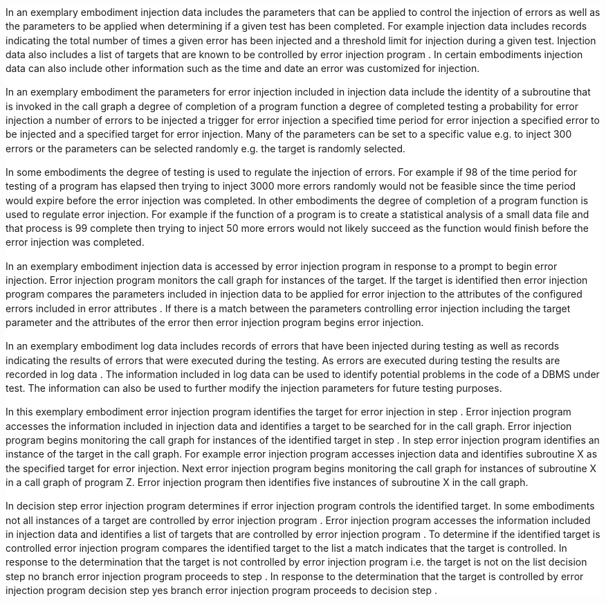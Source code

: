 In an exemplary embodiment injection data includes the parameters that can be applied to control the injection of errors as well as the parameters to be applied when determining if a given test has been completed. For example injection data includes records indicating the total number of times a given error has been injected and a threshold limit for injection during a given test. Injection data also includes a list of targets that are known to be controlled by error injection program . In certain embodiments injection data can also include other information such as the time and date an error was customized for injection.

In an exemplary embodiment the parameters for error injection included in injection data include the identity of a subroutine that is invoked in the call graph a degree of completion of a program function a degree of completed testing a probability for error injection a number of errors to be injected a trigger for error injection a specified time period for error injection a specified error to be injected and a specified target for error injection. Many of the parameters can be set to a specific value e.g. to inject 300 errors or the parameters can be selected randomly e.g. the target is randomly selected.

In some embodiments the degree of testing is used to regulate the injection of errors. For example if 98 of the time period for testing of a program has elapsed then trying to inject 3000 more errors randomly would not be feasible since the time period would expire before the error injection was completed. In other embodiments the degree of completion of a program function is used to regulate error injection. For example if the function of a program is to create a statistical analysis of a small data file and that process is 99 complete then trying to inject 50 more errors would not likely succeed as the function would finish before the error injection was completed.

In an exemplary embodiment injection data is accessed by error injection program in response to a prompt to begin error injection. Error injection program monitors the call graph for instances of the target. If the target is identified then error injection program compares the parameters included in injection data to be applied for error injection to the attributes of the configured errors included in error attributes . If there is a match between the parameters controlling error injection including the target parameter and the attributes of the error then error injection program begins error injection.

In an exemplary embodiment log data includes records of errors that have been injected during testing as well as records indicating the results of errors that were executed during the testing. As errors are executed during testing the results are recorded in log data . The information included in log data can be used to identify potential problems in the code of a DBMS under test. The information can also be used to further modify the injection parameters for future testing purposes.

In this exemplary embodiment error injection program identifies the target for error injection in step . Error injection program accesses the information included in injection data and identifies a target to be searched for in the call graph. Error injection program begins monitoring the call graph for instances of the identified target in step . In step error injection program identifies an instance of the target in the call graph. For example error injection program accesses injection data and identifies subroutine X as the specified target for error injection. Next error injection program begins monitoring the call graph for instances of subroutine X in a call graph of program Z. Error injection program then identifies five instances of subroutine X in the call graph.

In decision step error injection program determines if error injection program controls the identified target. In some embodiments not all instances of a target are controlled by error injection program . Error injection program accesses the information included in injection data and identifies a list of targets that are controlled by error injection program . To determine if the identified target is controlled error injection program compares the identified target to the list a match indicates that the target is controlled. In response to the determination that the target is not controlled by error injection program i.e. the target is not on the list decision step no branch error injection program proceeds to step . In response to the determination that the target is controlled by error injection program decision step yes branch error injection program proceeds to decision step .
